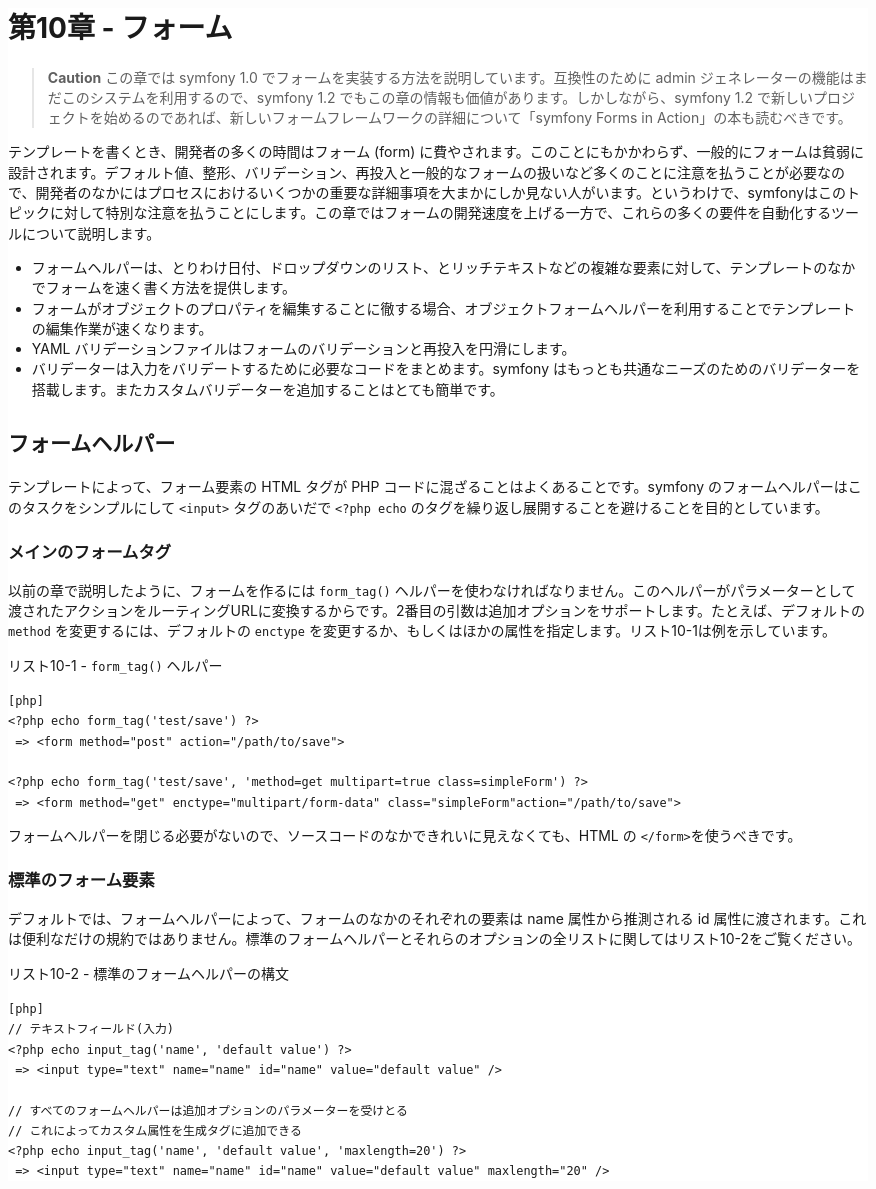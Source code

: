 第10章 - フォーム
=================

>**Caution**
>この章では symfony 1.0 でフォームを実装する方法を説明しています。互換性のために admin ジェネレーターの機能はまだこのシステムを利用するので、symfony 1.2 でもこの章の情報も価値があります。しかしながら、symfony 1.2 で新しいプロジェクトを始めるのであれば、新しいフォームフレームワークの詳細について「symfony 
Forms in Action」の本も読むべきです。

テンプレートを書くとき、開発者の多くの時間はフォーム (form) に費やされます。このことにもかかわらず、一般的にフォームは貧弱に設計されます。デフォルト値、整形、バリデーション、再投入と一般的なフォームの扱いなど多くのことに注意を払うことが必要なので、開発者のなかにはプロセスにおけるいくつかの重要な詳細事項を大まかにしか見ない人がいます。というわけで、symfonyはこのトピックに対して特別な注意を払うことにします。この章ではフォームの開発速度を上げる一方で、これらの多くの要件を自動化するツールについて説明します。

  * フォームヘルパーは、とりわけ日付、ドロップダウンのリスト、とリッチテキストなどの複雑な要素に対して、テンプレートのなかでフォームを速く書く方法を提供します。
  * フォームがオブジェクトのプロパティを編集することに徹する場合、オブジェクトフォームヘルパーを利用することでテンプレートの編集作業が速くなります。
  * YAML バリデーションファイルはフォームのバリデーションと再投入を円滑にします。
  * バリデーターは入力をバリデートするために必要なコードをまとめます。symfony はもっとも共通なニーズのためのバリデーターを搭載します。またカスタムバリデーターを追加することはとても簡単です。

フォームヘルパー
----------------

テンプレートによって、フォーム要素の HTML タグが PHP コードに混ざることはよくあることです。symfony のフォームヘルパーはこのタスクをシンプルにして `<input>` タグのあいだで `<?php echo` のタグを繰り返し展開することを避けることを目的としています。

### メインのフォームタグ

以前の章で説明したように、フォームを作るには `form_tag()` ヘルパーを使わなければなりません。このヘルパーがパラメーターとして渡されたアクションをルーティングURLに変換するからです。2番目の引数は追加オプションをサポートします。たとえば、デフォルトの `method` を変更するには、デフォルトの `enctype` を変更するか、もしくはほかの属性を指定します。リスト10-1は例を示しています。

リスト10-1 - `form_tag()` ヘルパー

    [php]
    <?php echo form_tag('test/save') ?>
     => <form method="post" action="/path/to/save">

    <?php echo form_tag('test/save', 'method=get multipart=true class=simpleForm') ?>
     => <form method="get" enctype="multipart/form-data" class="simpleForm"action="/path/to/save">

フォームヘルパーを閉じる必要がないので、ソースコードのなかできれいに見えなくても、HTML の `</form>`を使うべきです。

### 標準のフォーム要素

デフォルトでは、フォームヘルパーによって、フォームのなかのそれぞれの要素は name 属性から推測される id 属性に渡されます。これは便利なだけの規約ではありません。標準のフォームヘルパーとそれらのオプションの全リストに関してはリスト10-2をご覧ください。

リスト10-2 - 標準のフォームヘルパーの構文

    [php]
    // テキストフィールド(入力)
    <?php echo input_tag('name', 'default value') ?>
     => <input type="text" name="name" id="name" value="default value" />

    // すべてのフォームヘルパーは追加オプションのパラメーターを受けとる
    // これによってカスタム属性を生成タグに追加できる
    <?php echo input_tag('name', 'default value', 'maxlength=20') ?>
     => <input type="text" name="name" id="name" value="default value" maxlength="20" />
